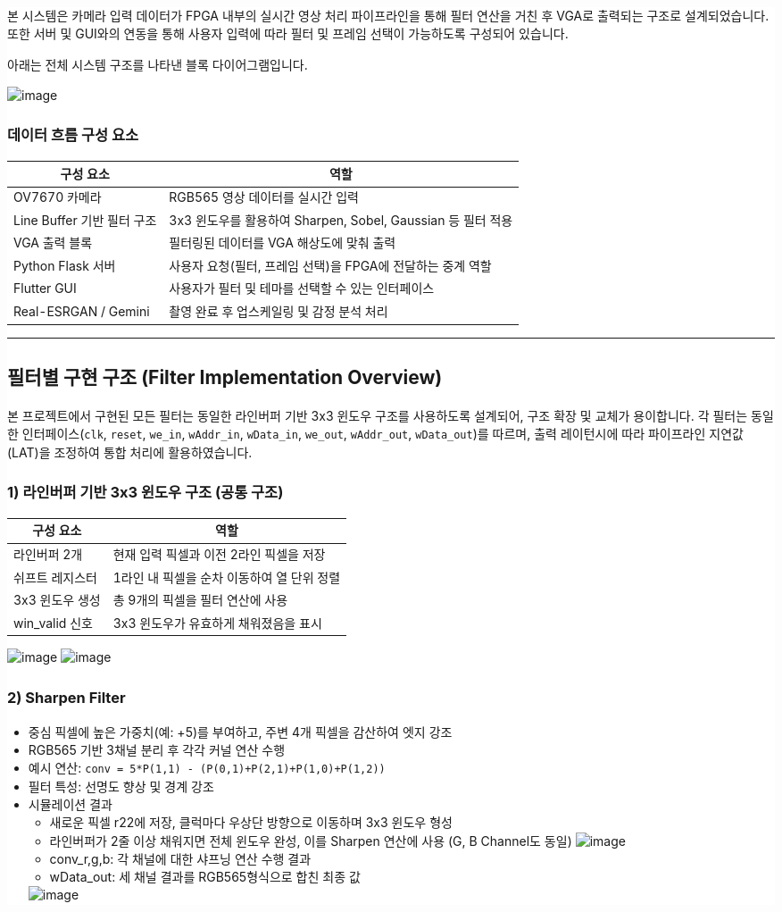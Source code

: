 본 시스템은 카메라 입력 데이터가 FPGA 내부의 실시간 영상 처리 파이프라인을 통해 필터 연산을 거친 후 VGA로 출력되는 구조로 설계되었습니다. 또한 서버 및 GUI와의 연동을 통해 사용자 입력에 따라 필터 및 프레임 선택이 가능하도록 구성되어 있습니다.

아래는 전체 시스템 구조를 나타낸 블록 다이어그램입니다.

<img width="3558" height="1238" alt="image" src="https://github.com/user-attachments/assets/d8831dc3-2dd8-4f1a-bf96-6cefdb703d7e" />

### 데이터 흐름 구성 요소

| 구성 요소 | 역할 |
|-----------|------|
| OV7670 카메라 | RGB565 영상 데이터를 실시간 입력 |
| Line Buffer 기반 필터 구조 | 3x3 윈도우를 활용하여 Sharpen, Sobel, Gaussian 등 필터 적용 |
| VGA 출력 블록 | 필터링된 데이터를 VGA 해상도에 맞춰 출력 |
| Python Flask 서버 | 사용자 요청(필터, 프레임 선택)을 FPGA에 전달하는 중계 역할 |
| Flutter GUI | 사용자가 필터 및 테마를 선택할 수 있는 인터페이스 |
| Real-ESRGAN / Gemini | 촬영 완료 후 업스케일링 및 감정 분석 처리 |

---

## 필터별 구현 구조 (Filter Implementation Overview)

본 프로젝트에서 구현된 모든 필터는 동일한 라인버퍼 기반 3x3 윈도우 구조를 사용하도록 설계되어, 구조 확장 및 교체가 용이합니다. 각 필터는 동일한 인터페이스(`clk`, `reset`, `we_in`, `wAddr_in`, `wData_in`, `we_out`, `wAddr_out`, `wData_out`)를 따르며, 출력 레이턴시에 따라 파이프라인 지연값(LAT)을 조정하여 통합 처리에 활용하였습니다.

### 1) 라인버퍼 기반 3x3 윈도우 구조 (공통 구조)
| 구성 요소 | 역할 |
|-----------|------|
| 라인버퍼 2개 | 현재 입력 픽셀과 이전 2라인 픽셀을 저장 |
| 쉬프트 레지스터 | 1라인 내 픽셀을 순차 이동하여 열 단위 정렬 |
| 3x3 윈도우 생성 | 총 9개의 픽셀을 필터 연산에 사용 |
| win_valid 신호 | 3x3 윈도우가 유효하게 채워졌음을 표시 |

<img width="600" alt="image" src="https://github.com/user-attachments/assets/a66a381b-4d34-4f63-9662-d1c151bb570c" />
<img width="600" alt="image" src="https://github.com/user-attachments/assets/1eb91212-1c75-4bbb-8f63-124d3027c18e" />  

### 2) Sharpen Filter
- 중심 픽셀에 높은 가중치(예: +5)를 부여하고, 주변 4개 픽셀을 감산하여 엣지 강조
- RGB565 기반 3채널 분리 후 각각 커널 연산 수행
- 예시 연산: `conv = 5*P(1,1) - (P(0,1)+P(2,1)+P(1,0)+P(1,2))`
- 필터 특성: 선명도 향상 및 경계 강조
- 시뮬레이션 결과
  - 새로운 픽셀 r22에 저장, 클럭마다 우상단 방향으로 이동하며 3x3 윈도우 형성 
  - 라인버퍼가 2줄 이상 채워지면 전체 윈도우 완성, 이를 Sharpen 연산에 사용
     (G, B Channel도 동일)
    <img width="2769" height="762" alt="image" src="https://github.com/user-attachments/assets/1608e14e-7aa3-4da5-8976-f465bd3336ec" />
  - conv_r,g,b: 각 채널에 대한 샤프닝 연산 수행 결과
  - wData_out: 세 채널 결과를 RGB565형식으로 합친 최종 값
  <img width="2670" height="318" alt="image" src="https://github.com/user-attachments/assets/468c52aa-ea9f-4ae4-a47e-c60cd4541252" />

